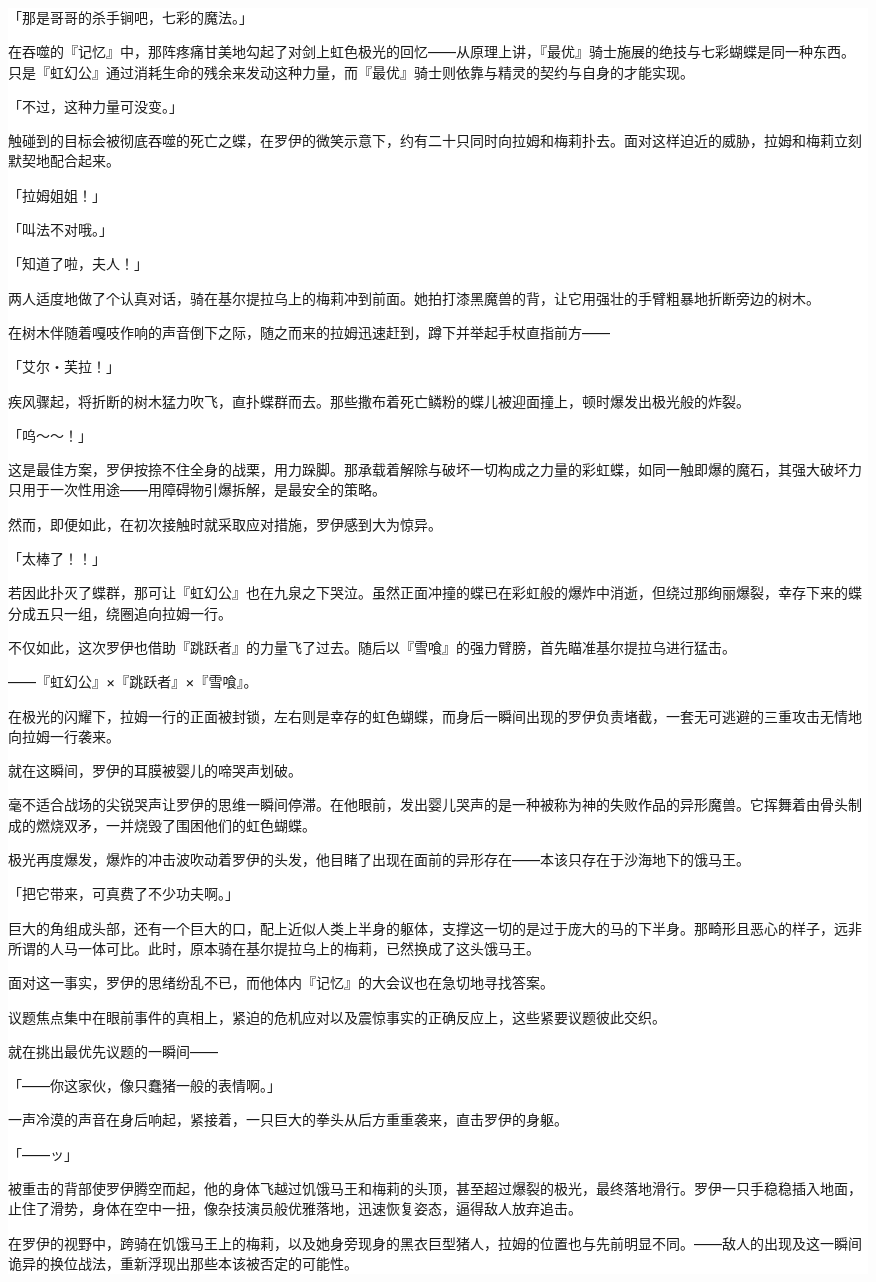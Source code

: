 「那是哥哥的杀手锏吧，七彩的魔法。」

在吞噬的『记忆』中，那阵疼痛甘美地勾起了对剑上虹色极光的回忆——从原理上讲，『最优』骑士施展的绝技与七彩蝴蝶是同一种东西。只是『虹幻公』通过消耗生命的残余来发动这种力量，而『最优』骑士则依靠与精灵的契约与自身的才能实现。

「不过，这种力量可没变。」

触碰到的目标会被彻底吞噬的死亡之蝶，在罗伊的微笑示意下，约有二十只同时向拉姆和梅莉扑去。面对这样迫近的威胁，拉姆和梅莉立刻默契地配合起来。

「拉姆姐姐！」

「叫法不对哦。」

「知道了啦，夫人！」

两人适度地做了个认真对话，骑在基尔提拉乌上的梅莉冲到前面。她拍打漆黑魔兽的背，让它用强壮的手臂粗暴地折断旁边的树木。

在树木伴随着嘎吱作响的声音倒下之际，随之而来的拉姆迅速赶到，蹲下并举起手杖直指前方——

「艾尔・芙拉！」

疾风骤起，将折断的树木猛力吹飞，直扑蝶群而去。那些撒布着死亡鳞粉的蝶儿被迎面撞上，顿时爆发出极光般的炸裂。

「呜～～！」

这是最佳方案，罗伊按捺不住全身的战栗，用力跺脚。那承载着解除与破坏一切构成之力量的彩虹蝶，如同一触即爆的魔石，其强大破坏力只用于一次性用途——用障碍物引爆拆解，是最安全的策略。

然而，即便如此，在初次接触时就采取应对措施，罗伊感到大为惊异。

「太棒了！！」

若因此扑灭了蝶群，那可让『虹幻公』也在九泉之下哭泣。虽然正面冲撞的蝶已在彩虹般的爆炸中消逝，但绕过那绚丽爆裂，幸存下来的蝶分成五只一组，绕圈追向拉姆一行。

不仅如此，这次罗伊也借助『跳跃者』的力量飞了过去。随后以『雪喰』的强力臂膀，首先瞄准基尔提拉乌进行猛击。

——『虹幻公』×『跳跃者』×『雪喰』。

在极光的闪耀下，拉姆一行的正面被封锁，左右则是幸存的虹色蝴蝶，而身后一瞬间出现的罗伊负责堵截，一套无可逃避的三重攻击无情地向拉姆一行袭来。

就在这瞬间，罗伊的耳膜被婴儿的啼哭声划破。

毫不适合战场的尖锐哭声让罗伊的思维一瞬间停滞。在他眼前，发出婴儿哭声的是一种被称为神的失败作品的异形魔兽。它挥舞着由骨头制成的燃烧双矛，一并烧毁了围困他们的虹色蝴蝶。

极光再度爆发，爆炸的冲击波吹动着罗伊的头发，他目睹了出现在面前的异形存在——本该只存在于沙海地下的饿马王。

「把它带来，可真费了不少功夫啊。」

巨大的角组成头部，还有一个巨大的口，配上近似人类上半身的躯体，支撑这一切的是过于庞大的马的下半身。那畸形且恶心的样子，远非所谓的人马一体可比。此时，原本骑在基尔提拉乌上的梅莉，已然换成了这头饿马王。

面对这一事实，罗伊的思绪纷乱不已，而他体内『记忆』的大会议也在急切地寻找答案。

议题焦点集中在眼前事件的真相上，紧迫的危机应对以及震惊事实的正确反应上，这些紧要议题彼此交织。

就在挑出最优先议题的一瞬间——

「——你这家伙，像只蠢猪一般的表情啊。」

一声冷漠的声音在身后响起，紧接着，一只巨大的拳头从后方重重袭来，直击罗伊的身躯。

「——ッ」

被重击的背部使罗伊腾空而起，他的身体飞越过饥饿马王和梅莉的头顶，甚至超过爆裂的极光，最终落地滑行。罗伊一只手稳稳插入地面，止住了滑势，身体在空中一扭，像杂技演员般优雅落地，迅速恢复姿态，逼得敌人放弃追击。

在罗伊的视野中，跨骑在饥饿马王上的梅莉，以及她身旁现身的黑衣巨型猪人，拉姆的位置也与先前明显不同。——敌人的出现及这一瞬间诡异的换位战法，重新浮现出那些本该被否定的可能性。
